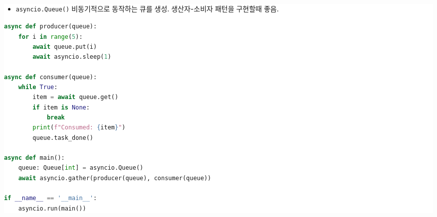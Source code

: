 - `asyncio.Queue()`
  비동기적으로 동작하는 큐를 생성. 생산자-소비자 패턴을 구현할때 좋음.  

```py
async def producer(queue):
    for i in range(5):
        await queue.put(i)
        await asyncio.sleep(1)

async def consumer(queue):
    while True:
        item = await queue.get()
        if item is None:
            break
        print(f"Consumed: {item}")
        queue.task_done()

async def main():
    queue: Queue[int] = asyncio.Queue()
    await asyncio.gather(producer(queue), consumer(queue))

if __name__ == '__main__':
    asyncio.run(main())
```